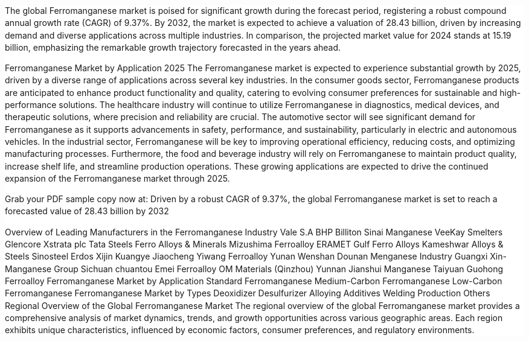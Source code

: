 The global Ferromanganese market is poised for significant growth during the forecast period, registering a robust compound annual growth rate (CAGR) of 9.37%. By 2032, the market is expected to achieve a valuation of 28.43 billion, driven by increasing demand and diverse applications across multiple industries. In comparison, the projected market value for 2024 stands at 15.19 billion, emphasizing the remarkable growth trajectory forecasted in the years ahead. 

Ferromanganese Market by Application 2025
The Ferromanganese market is expected to experience substantial growth by 2025, driven by a diverse range of applications across several key industries. In the consumer goods sector, Ferromanganese products are anticipated to enhance product functionality and quality, catering to evolving consumer preferences for sustainable and high-performance solutions. The healthcare industry will continue to utilize Ferromanganese in diagnostics, medical devices, and therapeutic solutions, where precision and reliability are crucial. The automotive sector will see significant demand for Ferromanganese as it supports advancements in safety, performance, and sustainability, particularly in electric and autonomous vehicles. In the industrial sector, Ferromanganese will be key to improving operational efficiency, reducing costs, and optimizing manufacturing processes. Furthermore, the food and beverage industry will rely on Ferromanganese to maintain product quality, increase shelf life, and streamline production operations. These growing applications are expected to drive the continued expansion of the Ferromanganese market through 2025.

Grab your PDF sample copy now at: Driven by a robust CAGR of 9.37%, the global Ferromanganese market is set to reach a forecasted value of 28.43 billion by 2032

Overview of Leading Manufacturers in the Ferromanganese Industry
Vale S.A
BHP Billiton
Sinai Manganese
VeeKay Smelters
Glencore Xstrata plc
Tata Steels Ferro Alloys & Minerals
Mizushima Ferroalloy
ERAMET
Gulf Ferro Alloys
Kameshwar Alloys & Steels
Sinosteel
Erdos Xijin Kuangye
Jiaocheng Yiwang Ferroalloy
Yunan Wenshan Dounan Menganese Industry
Guangxi Xin-Manganese Group
Sichuan chuantou Emei Ferroalloy
OM Materials (Qinzhou)
Yunnan Jianshui Manganese
Taiyuan Guohong Ferroalloy
Ferromanganese Market by Application
Standard Ferromanganese
Medium-Carbon Ferromanganese
Low-Carbon Ferromanganese
Ferromanganese Market by Types
Deoxidizer
Desulfurizer
Alloying Additives
Welding Production
Others
Regional Overview of the Global Ferromanganese Market
The regional overview of the global Ferromanganese market provides a comprehensive analysis of market dynamics, trends, and growth opportunities across various geographic areas. Each region exhibits unique characteristics, influenced by economic factors, consumer preferences, and regulatory environments.
